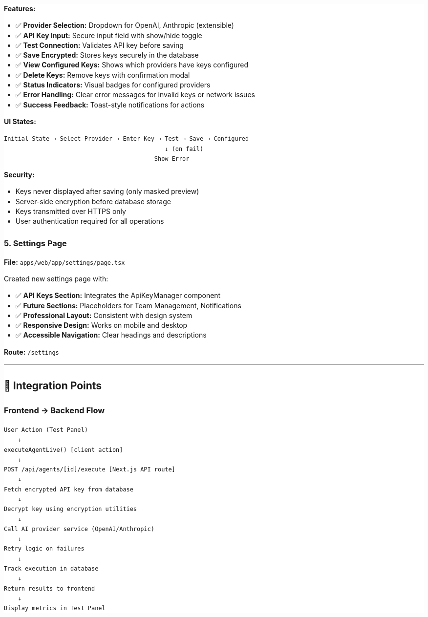 **Features:**

- ✅ **Provider Selection:** Dropdown for OpenAI, Anthropic (extensible)
- ✅ **API Key Input:** Secure input field with show/hide toggle
- ✅ **Test Connection:** Validates API key before saving
- ✅ **Save Encrypted:** Stores keys securely in the database
- ✅ **View Configured Keys:** Shows which providers have keys configured
- ✅ **Delete Keys:** Remove keys with confirmation modal
- ✅ **Status Indicators:** Visual badges for configured providers
- ✅ **Error Handling:** Clear error messages for invalid keys or network issues
- ✅ **Success Feedback:** Toast-style notifications for actions

**UI States:**

```
Initial State → Select Provider → Enter Key → Test → Save → Configured
                                              ↓ (on fail)
                                           Show Error
```

**Security:**

- Keys never displayed after saving (only masked preview)
- Server-side encryption before database storage
- Keys transmitted over HTTPS only
- User authentication required for all operations

### 5. Settings Page

**File:** `apps/web/app/settings/page.tsx`

Created new settings page with:

- ✅ **API Keys Section:** Integrates the ApiKeyManager component
- ✅ **Future Sections:** Placeholders for Team Management, Notifications
- ✅ **Professional Layout:** Consistent with design system
- ✅ **Responsive Design:** Works on mobile and desktop
- ✅ **Accessible Navigation:** Clear headings and descriptions

**Route:** `/settings`

---

## 🔄 Integration Points

### Frontend → Backend Flow

```
User Action (Test Panel)
    ↓
executeAgentLive() [client action]
    ↓
POST /api/agents/[id]/execute [Next.js API route]
    ↓
Fetch encrypted API key from database
    ↓
Decrypt key using encryption utilities
    ↓
Call AI provider service (OpenAI/Anthropic)
    ↓
Retry logic on failures
    ↓
Track execution in database
    ↓
Return results to frontend
    ↓
Display metrics in Test Panel
```